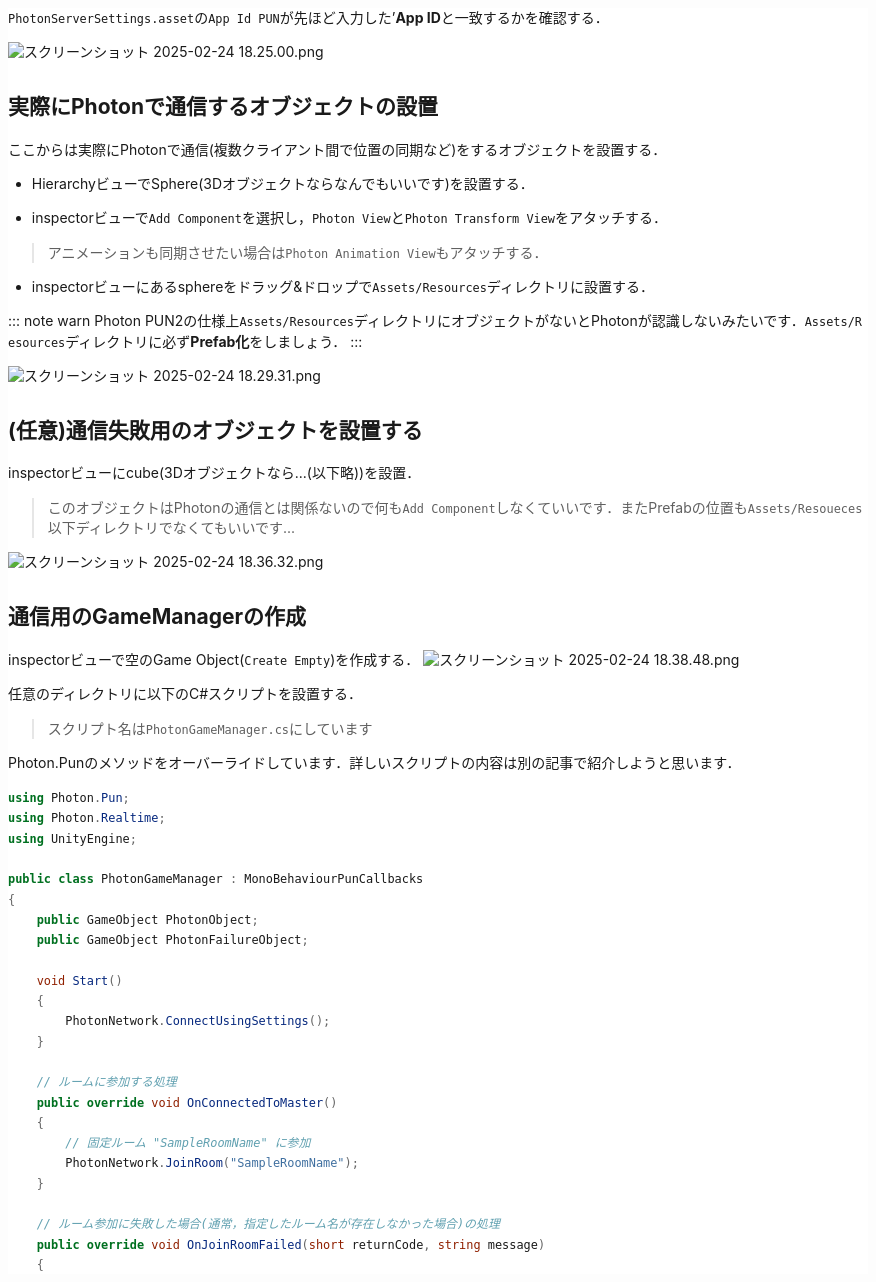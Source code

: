 `PhotonServerSettings.asset`の`App Id PUN`が先ほど入力した’**App ID**と一致するかを確認する．

![スクリーンショット 2025-02-24 18.25.00.png](https://qiita-image-store.s3.ap-northeast-1.amazonaws.com/0/3757442/d53394e7-9016-443c-856a-3645980543b1.png)

## 実際にPhotonで通信するオブジェクトの設置
ここからは実際にPhotonで通信(複数クライアント間で位置の同期など)をするオブジェクトを設置する．

- HierarchyビューでSphere(3Dオブジェクトならなんでもいいです)を設置する．

- inspectorビューで`Add Component`を選択し，`Photon View`と`Photon Transform View`をアタッチする．
> アニメーションも同期させたい場合は`Photon Animation View`もアタッチする．

- inspectorビューにあるsphereをドラッグ&ドロップで`Assets/Resources`ディレクトリに設置する．

::: note warn
Photon PUN2の仕様上`Assets/Resources`ディレクトリにオブジェクトがないとPhotonが認識しないみたいです．`Assets/Resources`ディレクトリに必ず**Prefab化**をしましょう．
:::

![スクリーンショット 2025-02-24 18.29.31.png](https://qiita-image-store.s3.ap-northeast-1.amazonaws.com/0/3757442/441f4fb6-aa6b-441c-839b-ff53a7719d03.png)


## (任意)通信失敗用のオブジェクトを設置する
inspectorビューにcube(3Dオブジェクトなら...(以下略))を設置．

> このオブジェクトはPhotonの通信とは関係ないので何も`Add Component`しなくていいです．またPrefabの位置も`Assets/Resoueces`以下ディレクトリでなくてもいいです...

![スクリーンショット 2025-02-24 18.36.32.png](https://qiita-image-store.s3.ap-northeast-1.amazonaws.com/0/3757442/64fc931a-2bdb-4ffd-b1d1-622f2e66392a.png)

## 通信用のGameManagerの作成
inspectorビューで空のGame Object(`Create Empty`)を作成する．
![スクリーンショット 2025-02-24 18.38.48.png](https://qiita-image-store.s3.ap-northeast-1.amazonaws.com/0/3757442/fc029ac0-1b9f-4f1c-813c-f5f55979c762.png)

任意のディレクトリに以下のC#スクリプトを設置する．

> スクリプト名は`PhotonGameManager.cs`にしています

Photon.Punのメソッドをオーバーライドしています．詳しいスクリプトの内容は別の記事で紹介しようと思います．

```PhotonGameManager.cs
using Photon.Pun;
using Photon.Realtime;
using UnityEngine;

public class PhotonGameManager : MonoBehaviourPunCallbacks
{
    public GameObject PhotonObject;
    public GameObject PhotonFailureObject;

    void Start()
    {
        PhotonNetwork.ConnectUsingSettings();
    }

    // ルームに参加する処理
    public override void OnConnectedToMaster()
    {
        // 固定ルーム "SampleRoomName" に参加
        PhotonNetwork.JoinRoom("SampleRoomName");
    }

    // ルーム参加に失敗した場合(通常，指定したルーム名が存在しなかった場合)の処理
    public override void OnJoinRoomFailed(short returnCode, string message)
    {
```